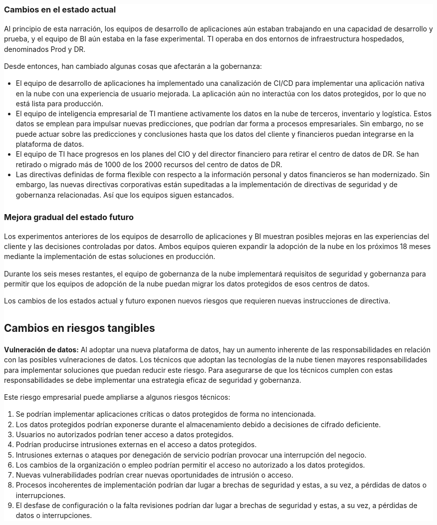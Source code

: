 ### <a name="changes-in-the-current-state"></a>Cambios en el estado actual

Al principio de esta narración, los equipos de desarrollo de aplicaciones aún estaban trabajando en una capacidad de desarrollo y prueba, y el equipo de BI aún estaba en la fase experimental. TI operaba en dos entornos de infraestructura hospedados, denominados Prod y DR.

Desde entonces, han cambiado algunas cosas que afectarán a la gobernanza:

- El equipo de desarrollo de aplicaciones ha implementado una canalización de CI/CD para implementar una aplicación nativa en la nube con una experiencia de usuario mejorada. La aplicación aún no interactúa con los datos protegidos, por lo que no está lista para producción.
- El equipo de inteligencia empresarial de TI mantiene activamente los datos en la nube de terceros, inventario y logística. Estos datos se emplean para impulsar nuevas predicciones, que podrían dar forma a procesos empresariales. Sin embargo, no se puede actuar sobre las predicciones y conclusiones hasta que los datos del cliente y financieros puedan integrarse en la plataforma de datos.
- El equipo de TI hace progresos en los planes del CIO y del director financiero para retirar el centro de datos de DR. Se han retirado o migrado más de 1000 de los 2000 recursos del centro de datos de DR.
- Las directivas definidas de forma flexible con respecto a la información personal y datos financieros se han modernizado. Sin embargo, las nuevas directivas corporativas están supeditadas a la implementación de directivas de seguridad y de gobernanza relacionadas. Así que los equipos siguen estancados.

### <a name="incrementally-improve-the-future-state"></a>Mejora gradual del estado futuro

Los experimentos anteriores de los equipos de desarrollo de aplicaciones y BI muestran posibles mejoras en las experiencias del cliente y las decisiones controladas por datos. Ambos equipos quieren expandir la adopción de la nube en los próximos 18 meses mediante la implementación de estas soluciones en producción.

Durante los seis meses restantes, el equipo de gobernanza de la nube implementará requisitos de seguridad y gobernanza para permitir que los equipos de adopción de la nube puedan migrar los datos protegidos de esos centros de datos.

Los cambios de los estados actual y futuro exponen nuevos riesgos que requieren nuevas instrucciones de directiva.

## <a name="changes-in-tangible-risks"></a>Cambios en riesgos tangibles

**Vulneración de datos:** Al adoptar una nueva plataforma de datos, hay un aumento inherente de las responsabilidades en relación con las posibles vulneraciones de datos. Los técnicos que adoptan las tecnologías de la nube tienen mayores responsabilidades para implementar soluciones que puedan reducir este riesgo. Para asegurarse de que los técnicos cumplen con estas responsabilidades se debe implementar una estrategia eficaz de seguridad y gobernanza.

Este riesgo empresarial puede ampliarse a algunos riesgos técnicos:

1. Se podrían implementar aplicaciones críticas o datos protegidos de forma no intencionada.
2. Los datos protegidos podrían exponerse durante el almacenamiento debido a decisiones de cifrado deficiente.
3. Usuarios no autorizados podrían tener acceso a datos protegidos.
4. Podrían producirse intrusiones externas en el acceso a datos protegidos.
5. Intrusiones externas o ataques por denegación de servicio podrían provocar una interrupción del negocio.
6. Los cambios de la organización o empleo podrían permitir el acceso no autorizado a los datos protegidos.
7. Nuevas vulnerabilidades podrían crear nuevas oportunidades de intrusión o acceso.
8. Procesos incoherentes de implementación podrían dar lugar a brechas de seguridad y estas, a su vez, a pérdidas de datos o interrupciones.
9. El desfase de configuración o la falta revisiones podrían dar lugar a brechas de seguridad y estas, a su vez, a pérdidas de datos o interrupciones.
